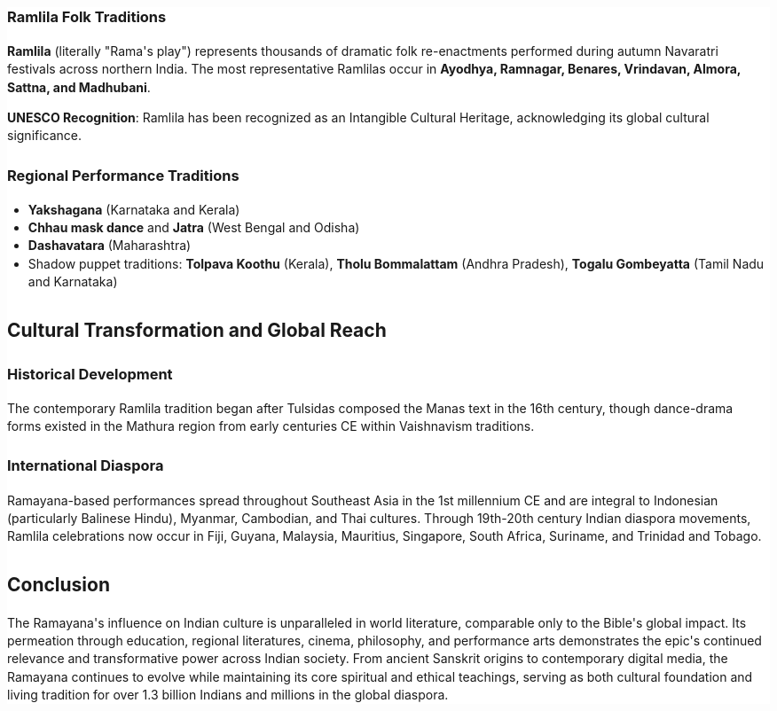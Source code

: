 ### Ramlila Folk Traditions
**Ramlila** (literally "Rama's play") represents thousands of dramatic folk re-enactments performed during autumn Navaratri festivals across northern India. The most representative Ramlilas occur in **Ayodhya, Ramnagar, Benares, Vrindavan, Almora, Sattna, and Madhubani**.

**UNESCO Recognition**: Ramlila has been recognized as an Intangible Cultural Heritage, acknowledging its global cultural significance.

### Regional Performance Traditions
- **Yakshagana** (Karnataka and Kerala)
- **Chhau mask dance** and **Jatra** (West Bengal and Odisha)
- **Dashavatara** (Maharashtra)
- Shadow puppet traditions: **Tolpava Koothu** (Kerala), **Tholu Bommalattam** (Andhra Pradesh), **Togalu Gombeyatta** (Tamil Nadu and Karnataka)

## Cultural Transformation and Global Reach

### Historical Development
The contemporary Ramlila tradition began after Tulsidas composed the Manas text in the 16th century, though dance-drama forms existed in the Mathura region from early centuries CE within Vaishnavism traditions.

### International Diaspora
Ramayana-based performances spread throughout Southeast Asia in the 1st millennium CE and are integral to Indonesian (particularly Balinese Hindu), Myanmar, Cambodian, and Thai cultures. Through 19th-20th century Indian diaspora movements, Ramlila celebrations now occur in Fiji, Guyana, Malaysia, Mauritius, Singapore, South Africa, Suriname, and Trinidad and Tobago.

## Conclusion

The Ramayana's influence on Indian culture is unparalleled in world literature, comparable only to the Bible's global impact. Its permeation through education, regional literatures, cinema, philosophy, and performance arts demonstrates the epic's continued relevance and transformative power across Indian society. From ancient Sanskrit origins to contemporary digital media, the Ramayana continues to evolve while maintaining its core spiritual and ethical teachings, serving as both cultural foundation and living tradition for over 1.3 billion Indians and millions in the global diaspora.